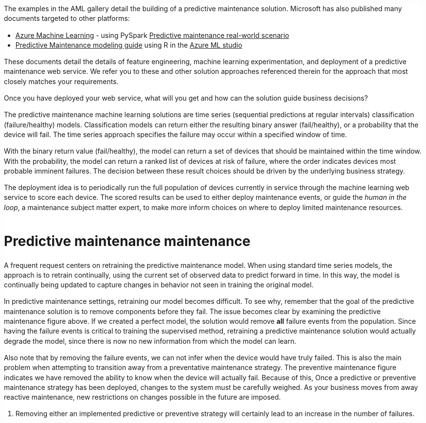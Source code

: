 The examples in the AML gallery detail the building of a predictive maintenance solution. Microsoft has also published many documents targeted to other platforms:

  * [Azure Machine Learning](https://docs.microsoft.com/en-us/azure/machine-learning/preview/) - using PySpark [Predictive maintenance real-world scenario]( https://docs.microsoft.com/en-us/azure/machine-learning/preview/scenario-predictive-maintenance) 
  * [Predictive Maintenance modeling guide](https://gallery.cortanaintelligence.com/Collection/Predictive-Maintenance-Modelling-Guide-1) using R in the [Azure ML studio](https://studio.azureml.net/)

These documents detail the details of feature engineering, machine learning experimentation, and deployment of a predictive maintenance web service. We refer you to these and other solution approaches referenced therein for the approach that most closely matches your requirements. 

Once you have deployed your web service, what will you get and how can the solution guide business decisions?

The predictive maintenance machine learning solutions are time series (sequential predictions at regular intervals) classification (failure/healthy) models. Classification models can return either the resulting binary answer (fail/healthy), or a probability that the device will fail. The time series approach specifies the failure may occur within a specified window of time. 

With the binary return value (fail/healthy), the model can return a set of devices that should be maintained within the time window. With the probability, the model can return a ranked list of devices at risk of failure, where the order indicates devices most probable imminent failures. The decision between these result choices should be driven by the underlying business strategy.

The deployment idea is to periodically run the full population of devices currently in service through the machine learning web service to score each device. The scored results can be used to either deploy maintenance events, or guide the _human in the loop_, a maintenance subject matter expert, to make more inform choices on where to deploy limited maintenance resources.
	
# Predictive maintenance maintenance

A frequent request centers on retraining the predictive maintenance model. When using standard time series models, the approach is to retrain continually, using the current set of observed data to predict forward in time. In this way, the model is continually being updated to capture changes in behavior not seen in training the original model.

In predictive maintenance settings, retraining our model becomes difficult. To see why, remember that the goal of the predictive maintenance solution is to remove components before they fail. The issue becomes clear by examining the predictive maintenance figure above. If we created a perfect model, the solution would remove **all** failure events from the population. Since having the failure events is critical to training the supervised method, retraining a predictive maintenance solution would actually degrade the model, since there is now no new information from which the model can learn. 

Also note that by removing the failure events, we can not infer when the device would have truly failed. This is also the main problem when attempting to transition away from a preventative maintenance strategy. The preventive maintenance figure indicates we have removed the ability to know when the device will actually fail. Because of this, Once a predictive or preventive maintenance strategy has been deployed, changes to the system must be carefully weighed. As your business moves from away reactive maintenance, new restrictions on changes possible in the future are imposed. 

  1. Removing either an implemented predictive or preventive strategy will certainly lead to an increase in the number of failures.
  